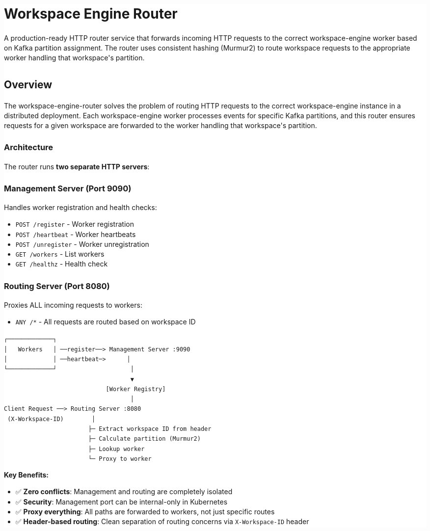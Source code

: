 # Workspace Engine Router

A production-ready HTTP router service that forwards incoming HTTP requests to the correct workspace-engine worker based on Kafka partition assignment. The router uses consistent hashing (Murmur2) to route workspace requests to the appropriate worker handling that workspace's partition.

## Overview

The workspace-engine-router solves the problem of routing HTTP requests to the correct workspace-engine instance in a distributed deployment. Each workspace-engine worker processes events for specific Kafka partitions, and this router ensures requests for a given workspace are forwarded to the worker handling that workspace's partition.

### Architecture

The router runs **two separate HTTP servers**:

### Management Server (Port 9090)

Handles worker registration and health checks:

- `POST /register` - Worker registration
- `POST /heartbeat` - Worker heartbeats
- `POST /unregister` - Worker unregistration
- `GET /workers` - List workers
- `GET /healthz` - Health check

### Routing Server (Port 8080)

Proxies ALL incoming requests to workers:

- `ANY /*` - All requests are routed based on workspace ID

```
┌─────────────┐
│   Workers   │ ──register──> Management Server :9090
│             │ ──heartbeat─>      │
└─────────────┘                     │
                                    ▼
                             [Worker Registry]
                                    │
Client Request ──> Routing Server :8080
 (X-Workspace-ID)        │
                        ├─ Extract workspace ID from header
                        ├─ Calculate partition (Murmur2)
                        ├─ Lookup worker
                        └─ Proxy to worker
```

**Key Benefits:**

- ✅ **Zero conflicts**: Management and routing are completely isolated
- ✅ **Security**: Management port can be internal-only in Kubernetes
- ✅ **Proxy everything**: All paths are forwarded to workers, not just specific routes
- ✅ **Header-based routing**: Clean separation of routing concerns via `X-Workspace-ID` header

